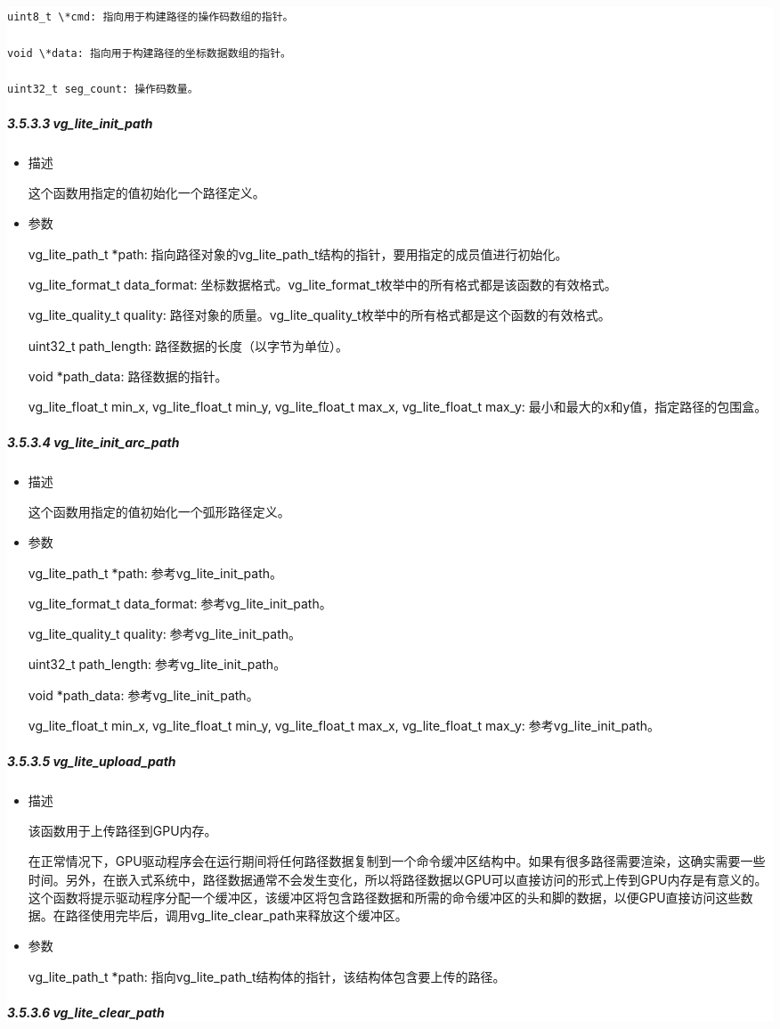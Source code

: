     uint8_t \*cmd: 指向用于构建路径的操作码数组的指针。

    void \*data: 指向用于构建路径的坐标数据数组的指针。

    uint32_t seg_count: 操作码数量。

##### 3.5.3.3 vg_lite_init_path

- 描述

    这个函数用指定的值初始化一个路径定义。

- 参数

    vg_lite_path_t \*path: 指向路径对象的vg_lite_path_t结构的指针，要用指定的成员值进行初始化。

    vg_lite_format_t data_format: 坐标数据格式。vg_lite_format_t枚举中的所有格式都是该函数的有效格式。

    vg_lite_quality_t quality: 路径对象的质量。vg_lite_quality_t枚举中的所有格式都是这个函数的有效格式。

    uint32_t path_length: 路径数据的长度（以字节为单位）。

    void \*path_data: 路径数据的指针。

    vg_lite_float_t min_x, vg_lite_float_t min_y, vg_lite_float_t max_x, vg_lite_float_t max_y: 最小和最大的x和y值，指定路径的包围盒。

##### 3.5.3.4 vg_lite_init_arc_path

- 描述

    这个函数用指定的值初始化一个弧形路径定义。

- 参数

    vg_lite_path_t \*path: 参考vg_lite_init_path。

    vg_lite_format_t data_format: 参考vg_lite_init_path。

    vg_lite_quality_t quality: 参考vg_lite_init_path。

    uint32_t path_length: 参考vg_lite_init_path。

    void \*path_data: 参考vg_lite_init_path。

    vg_lite_float_t min_x, vg_lite_float_t min_y, vg_lite_float_t max_x, vg_lite_float_t max_y: 参考vg_lite_init_path。

##### 3.5.3.5 vg_lite_upload_path

- 描述

    该函数用于上传路径到GPU内存。

    在正常情况下，GPU驱动程序会在运行期间将任何路径数据复制到一个命令缓冲区结构中。如果有很多路径需要渲染，这确实需要一些时间。另外，在嵌入式系统中，路径数据通常不会发生变化，所以将路径数据以GPU可以直接访问的形式上传到GPU内存是有意义的。这个函数将提示驱动程序分配一个缓冲区，该缓冲区将包含路径数据和所需的命令缓冲区的头和脚的数据，以便GPU直接访问这些数据。在路径使用完毕后，调用vg_lite_clear_path来释放这个缓冲区。

- 参数

    vg_lite_path_t \*path: 指向vg_lite_path_t结构体的指针，该结构体包含要上传的路径。

##### 3.5.3.6 vg_lite_clear_path
